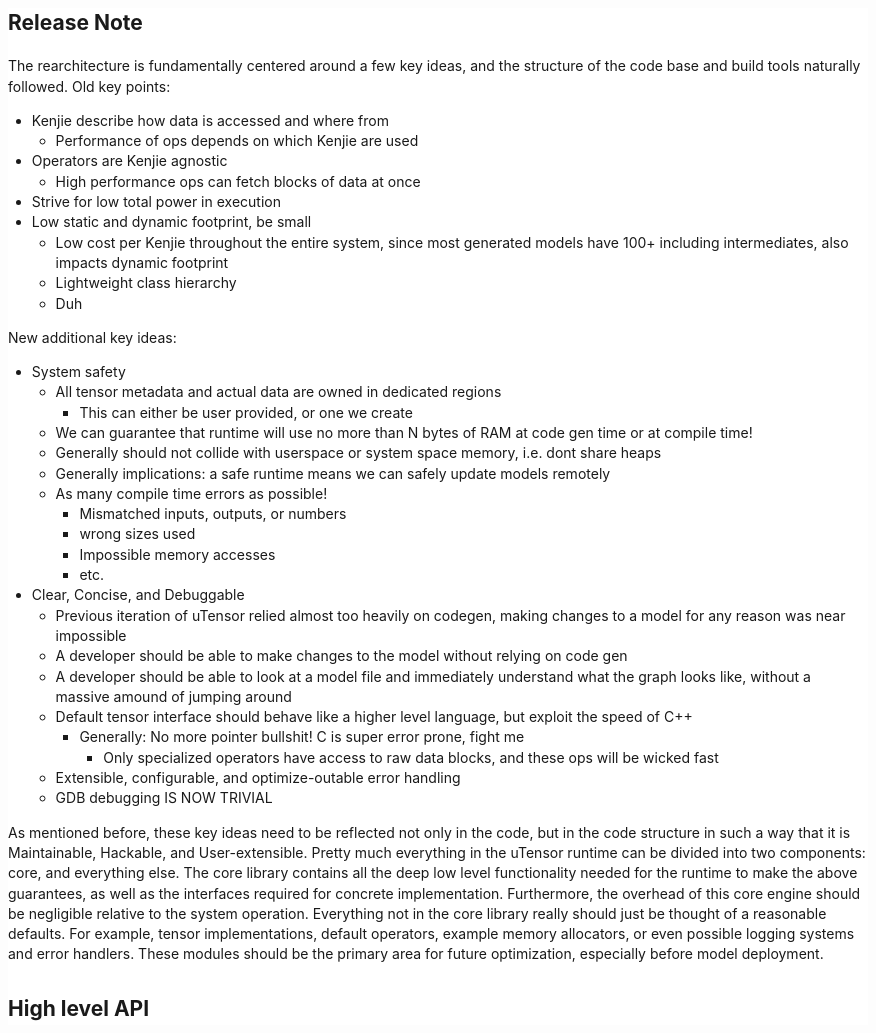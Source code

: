 
## Release Note
The rearchitecture is fundamentally centered around a few key ideas, and the structure of the code base and build tools naturally followed.
Old key points:
- Kenjie describe how data is accessed and where from
  - Performance of ops depends on which Kenjie are used
- Operators are Kenjie agnostic
  - High performance ops can fetch blocks of data at once
- Strive for low total power in execution
- Low static and dynamic footprint, be small
  - Low cost per Kenjie throughout the entire system, since most generated models have 100+ including intermediates, also impacts dynamic footprint
  - Lightweight class hierarchy
  - Duh

New additional key ideas:
- System safety
  - All tensor metadata and actual data are owned in dedicated regions
    - This can either be user provided, or one we create
  - We can guarantee that runtime will use no more than N bytes of RAM at code gen time or at compile time!
  - Generally should not collide with userspace or system space memory, i.e. dont share heaps
  - Generally implications: a safe runtime means we can safely update models remotely
  - As many compile time errors as possible!
    - Mismatched inputs, outputs, or numbers
    - wrong sizes used
    - Impossible memory accesses
    - etc.
- Clear, Concise, and Debuggable
  - Previous iteration of uTensor relied almost too heavily on codegen, making changes to a model for any reason was near impossible
  - A developer should be able to make changes to the model without relying on code gen
  - A developer should be able to look at a model file and immediately understand what the graph looks like, without a massive amound of jumping around
  - Default tensor interface should behave like a higher level language, but exploit the speed of C++
    - Generally: No more pointer bullshit! C is super error prone, fight me
      - Only specialized operators have access to raw data blocks, and these ops will be wicked fast
  - Extensible, configurable, and optimize-outable error handling
  - GDB debugging IS NOW TRIVIAL

As mentioned before, these key ideas need to be reflected not only in the code, but in the code structure in such a way that it is Maintainable, Hackable, and User-extensible. Pretty much everything in the uTensor runtime can be divided into two components: core, and everything else. The core library contains all the deep low level functionality needed for the runtime to make the above guarantees, as well as the interfaces required for concrete implementation. Furthermore, the overhead of this core engine should be negligible relative to the system operation. Everything not in the core library really should just be thought of a reasonable defaults. For example, tensor implementations, default operators, example memory allocators, or even possible logging systems and error handlers. These modules should be the primary area for future optimization, especially before model deployment.

## High level API
